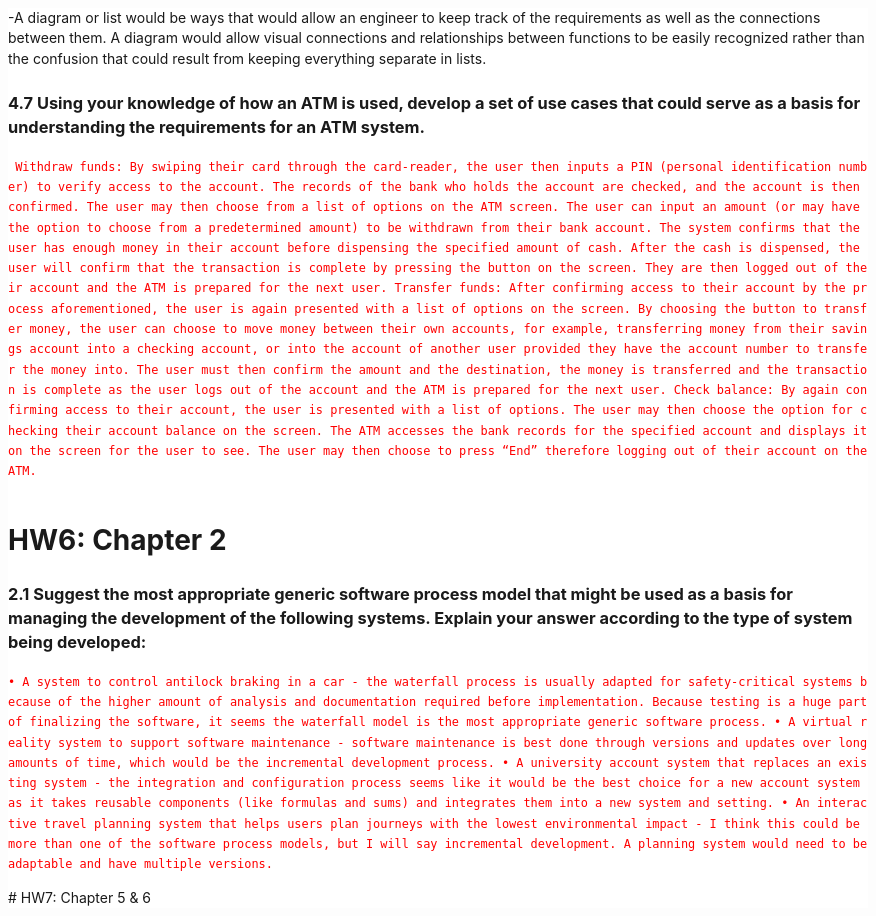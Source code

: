 -A diagram or list would be ways that would allow an engineer to keep track of the requirements as well as the connections between them. A diagram would allow visual connections and relationships between functions to be easily recognized rather than the confusion that could result from keeping everything separate in lists.
   
</div>


### 4.7 Using your knowledge of how an ATM is used, develop a set of use cases that could serve as a basis for understanding the requirements for an ATM system.

  
 <div style = "color:red"> 
   
     Withdraw funds: By swiping their card through the card-reader, the user then inputs a PIN (personal identification number) to verify access to the account. The records of the bank who holds the account are checked, and the account is then confirmed. The user may then choose from a list of options on the ATM screen. The user can input an amount (or may have the option to choose from a predetermined amount) to be withdrawn from their bank account. The system confirms that the user has enough money in their account before dispensing the specified amount of cash. After the cash is dispensed, the user will confirm that the transaction is complete by pressing the button on the screen. They are then logged out of their account and the ATM is prepared for the next user. Transfer funds: After confirming access to their account by the process aforementioned, the user is again presented with a list of options on the screen. By choosing the button to transfer money, the user can choose to move money between their own accounts, for example, transferring money from their savings account into a checking account, or into the account of another user provided they have the account number to transfer the money into. The user must then confirm the amount and the destination, the money is transferred and the transaction is complete as the user logs out of the account and the ATM is prepared for the next user. Check balance: By again confirming access to their account, the user is presented with a list of options. The user may then choose the option for checking their account balance on the screen. The ATM accesses the bank records for the specified account and displays it on the screen for the user to see. The user may then choose to press “End” therefore logging out of their account on the ATM.
   
  </div>


# HW6: Chapter 2



### 2.1 Suggest the most appropriate generic software process model that might be used as a basis for managing the development of the following systems. Explain your answer according to the type of system being developed:

 <div style = "color:red"> 
   
    • A system to control antilock braking in a car - the waterfall process is usually adapted for safety-critical systems because of the higher amount of analysis and documentation required before implementation. Because testing is a huge part of finalizing the software, it seems the waterfall model is the most appropriate generic software process. • A virtual reality system to support software maintenance - software maintenance is best done through versions and updates over long amounts of time, which would be the incremental development process. • A university account system that replaces an existing system - the integration and configuration process seems like it would be the best choice for a new account system as it takes reusable components (like formulas and sums) and integrates them into a new system and setting. • An interactive travel planning system that helps users plan journeys with the lowest environmental impact - I think this could be more than one of the software process models, but I will say incremental development. A planning system would need to be adaptable and have multiple versions.
   </p>
  </div>
# HW7: Chapter 5 & 6
